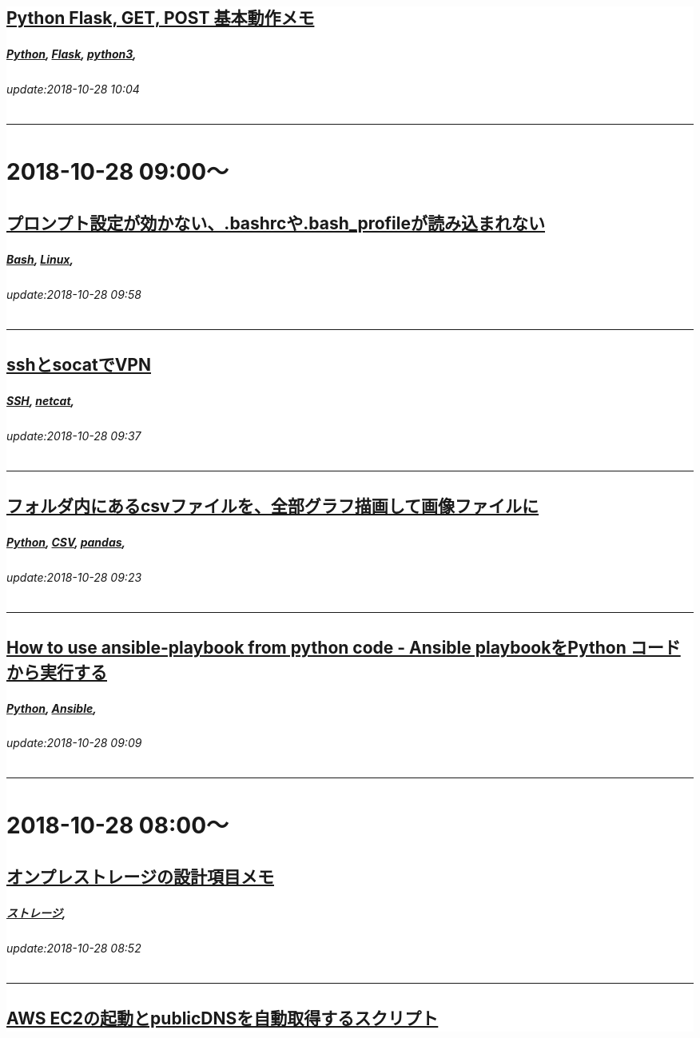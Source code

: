 ## [Python Flask, GET, POST 基本動作メモ](https://qiita.com/SKYS/items/e4c62d7de015574e6db6)
##### [Python](https://qiita.com/tags/Python), [Flask](https://qiita.com/tags/Flask), [python3](https://qiita.com/tags/python3), 
###### update:2018-10-28 10:04
---




# 2018-10-28 09:00～
## [プロンプト設定が効かない、.bashrcや.bash_profileが読み込まれない](https://qiita.com/yurakawa/items/bcefb0673dba26d78a8b)
##### [Bash](https://qiita.com/tags/Bash), [Linux](https://qiita.com/tags/Linux), 
###### update:2018-10-28 09:58
---
## [sshとsocatでVPN](https://qiita.com/miminashi/items/7131dcf9c4619de02bd3)
##### [SSH](https://qiita.com/tags/SSH), [netcat](https://qiita.com/tags/netcat), 
###### update:2018-10-28 09:37
---
## [フォルダ内にあるcsvファイルを、全部グラフ描画して画像ファイルに](https://qiita.com/miler0528/items/5ce48a1ecf8a752ed5ef)
##### [Python](https://qiita.com/tags/Python), [CSV](https://qiita.com/tags/CSV), [pandas](https://qiita.com/tags/pandas), 
###### update:2018-10-28 09:23
---
## [How to use ansible-playbook from python code - Ansible playbookをPython コードから実行する](https://qiita.com/ainamori/items/75765aec301aba000707)
##### [Python](https://qiita.com/tags/Python), [Ansible](https://qiita.com/tags/Ansible), 
###### update:2018-10-28 09:09
---




# 2018-10-28 08:00～
## [オンプレストレージの設計項目メモ](https://qiita.com/ma273c/items/52c90ba3a955e45e9cd3)
##### [ストレージ](https://qiita.com/tags/ストレージ), 
###### update:2018-10-28 08:52
---
## [AWS EC2の起動とpublicDNSを自動取得するスクリプト](https://qiita.com/mayuki12/items/6ac44bfe1042c3f948fe)